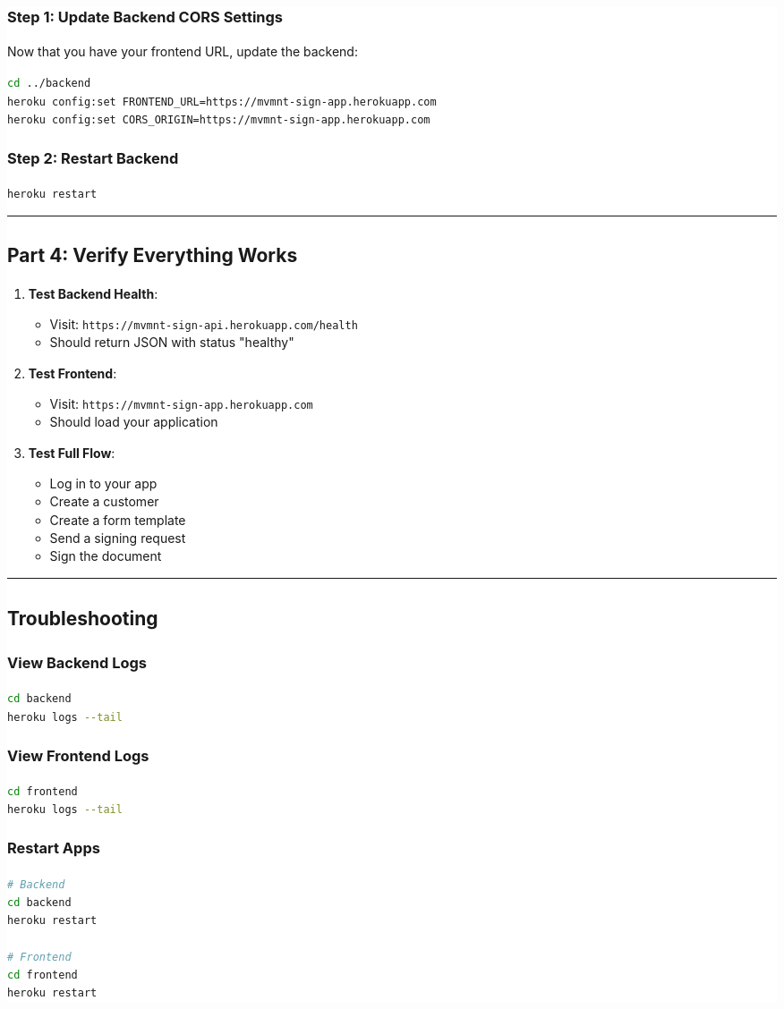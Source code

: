 ### Step 1: Update Backend CORS Settings

Now that you have your frontend URL, update the backend:

```bash
cd ../backend
heroku config:set FRONTEND_URL=https://mvmnt-sign-app.herokuapp.com
heroku config:set CORS_ORIGIN=https://mvmnt-sign-app.herokuapp.com
```

### Step 2: Restart Backend
```bash
heroku restart
```

---

## Part 4: Verify Everything Works

1. **Test Backend Health**:
   - Visit: `https://mvmnt-sign-api.herokuapp.com/health`
   - Should return JSON with status "healthy"

2. **Test Frontend**:
   - Visit: `https://mvmnt-sign-app.herokuapp.com`
   - Should load your application

3. **Test Full Flow**:
   - Log in to your app
   - Create a customer
   - Create a form template
   - Send a signing request
   - Sign the document

---

## Troubleshooting

### View Backend Logs
```bash
cd backend
heroku logs --tail
```

### View Frontend Logs
```bash
cd frontend
heroku logs --tail
```

### Restart Apps
```bash
# Backend
cd backend
heroku restart

# Frontend
cd frontend
heroku restart
```
